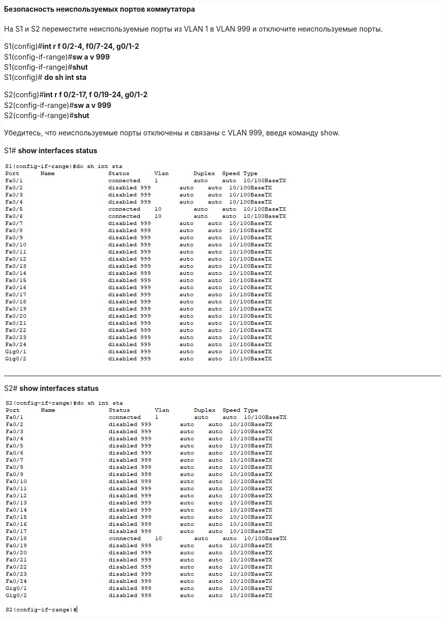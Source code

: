 #### Безопасность неиспользуемых портов коммутатора

На S1 и S2 переместите неиспользуемые порты из VLAN 1 в VLAN 999 и отключите неиспользуемые порты.

S1(config)#**int r f 0/2-4, f0/7-24, g0/1-2**  
S1(config-if-range)#**sw a v 999**  
S1(config-if-range)#**shut**  
S1(config)# **do sh int sta**  

S2(config)#**int r f 0/2-17, f 0/19-24, g0/1-2**  
S2(config-if-range)#**sw a v 999**  
S2(config-if-range)#**shut**  

Убедитесь, что неиспользуемые порты отключены и связаны с VLAN 999, введя команду  show.

S1# **show interfaces status**
 
![](https://github.com/yksie/Network-engineer/blob/main/lab09(lec20)/Screenshot_6.jpg) 
 
___________________________


S2# **show interfaces status**

![](https://github.com/yksie/Network-engineer/blob/main/lab09(lec20)/Screenshot_7.jpg) 
 